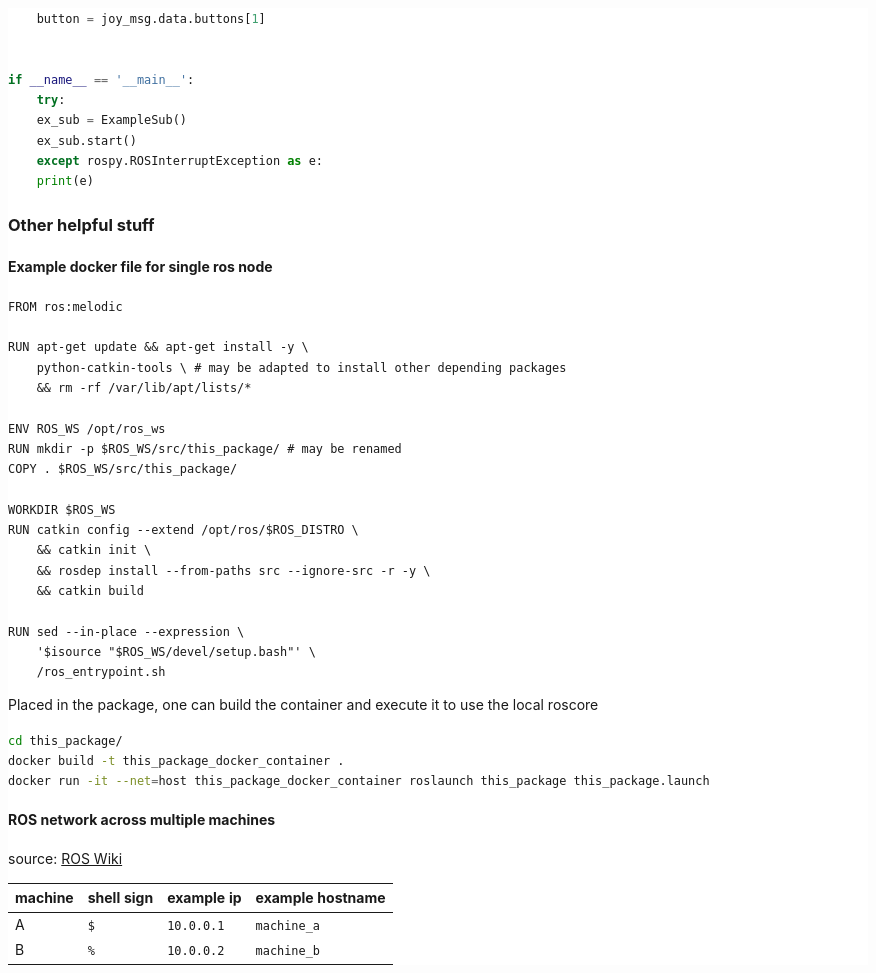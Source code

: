 ```python
    button = joy_msg.data.buttons[1]
    
 
if __name__ == '__main__':
	try:
  	ex_sub = ExampleSub()
    ex_sub.start()
	except rospy.ROSInterruptException as e:
  	print(e)
```

### Other helpful stuff

#### Example docker file for single ros node

```docker
FROM ros:melodic

RUN apt-get update && apt-get install -y \
    python-catkin-tools \ # may be adapted to install other depending packages
    && rm -rf /var/lib/apt/lists/*

ENV ROS_WS /opt/ros_ws
RUN mkdir -p $ROS_WS/src/this_package/ # may be renamed
COPY . $ROS_WS/src/this_package/

WORKDIR $ROS_WS
RUN catkin config --extend /opt/ros/$ROS_DISTRO \
    && catkin init \
    && rosdep install --from-paths src --ignore-src -r -y \
    && catkin build

RUN sed --in-place --expression \
    '$isource "$ROS_WS/devel/setup.bash"' \
    /ros_entrypoint.sh
```

Placed in the package, one can build the container and execute it to use the local roscore
```bash
cd this_package/
docker build -t this_package_docker_container .
docker run -it --net=host this_package_docker_container roslaunch this_package this_package.launch
```

#### ROS network across multiple machines

source: [ROS Wiki](http://wiki.ros.org/ROS/Tutorials/MultipleMachines)

| machine | shell sign | example ip | example hostname |
| --- | --- | --- | --- |
| A | `$` | `10.0.0.1` | `machine_a` |
| B | `%` | `10.0.0.2` | `machine_b` |
